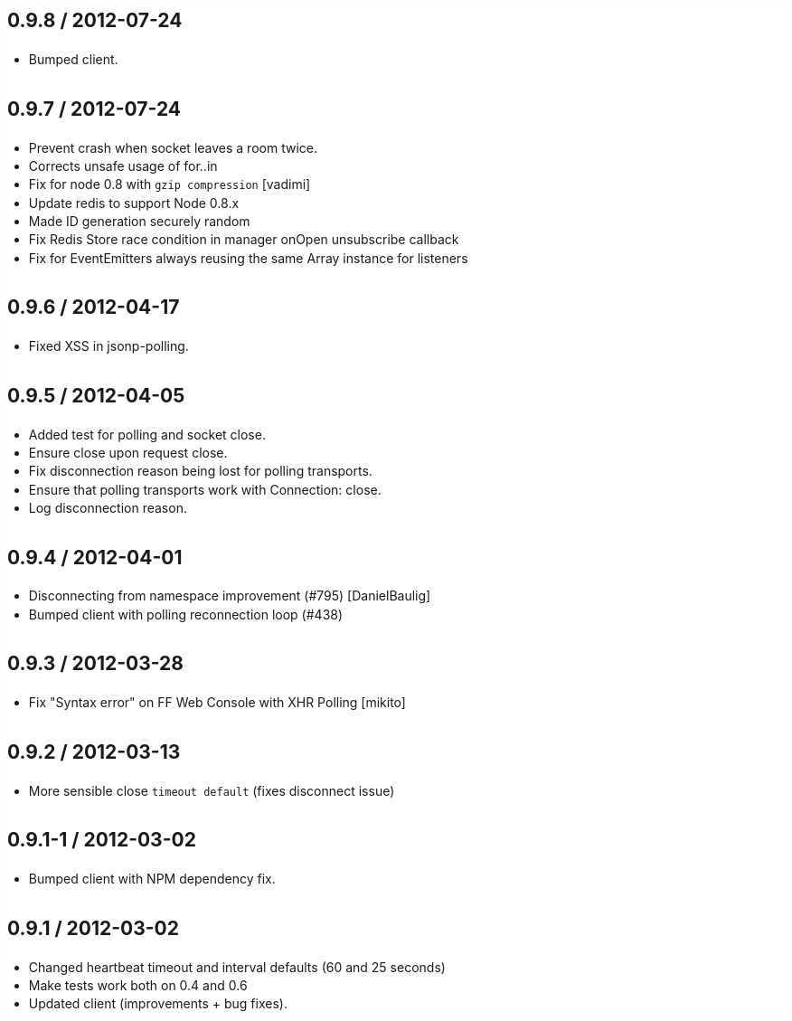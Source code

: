## 0.9.8 / 2012-07-24

* Bumped client.

## 0.9.7 / 2012-07-24

* Prevent crash when socket leaves a room twice.
* Corrects unsafe usage of for..in
* Fix for node 0.8 with `gzip compression` \[vadimi\]
* Update redis to support Node 0.8.x
* Made ID generation securely random
* Fix Redis Store race condition in manager onOpen unsubscribe callback
* Fix for EventEmitters always reusing the same Array instance for listeners

## 0.9.6 / 2012-04-17

* Fixed XSS in jsonp-polling.

## 0.9.5 / 2012-04-05

* Added test for polling and socket close.
* Ensure close upon request close.
* Fix disconnection reason being lost for polling transports.
* Ensure that polling transports work with Connection: close.
* Log disconnection reason.

## 0.9.4 / 2012-04-01

* Disconnecting from namespace improvement \(\#795\) \[DanielBaulig\]
* Bumped client with polling reconnection loop \(\#438\)

## 0.9.3 / 2012-03-28

* Fix "Syntax error" on FF Web Console with XHR Polling \[mikito\]

## 0.9.2 / 2012-03-13

* More sensible close `timeout default` \(fixes disconnect issue\)

## 0.9.1-1 / 2012-03-02

* Bumped client with NPM dependency fix.

## 0.9.1 / 2012-03-02

* Changed heartbeat timeout and interval defaults \(60 and 25 seconds\)
* Make tests work both on 0.4 and 0.6
* Updated client \(improvements + bug fixes\).
